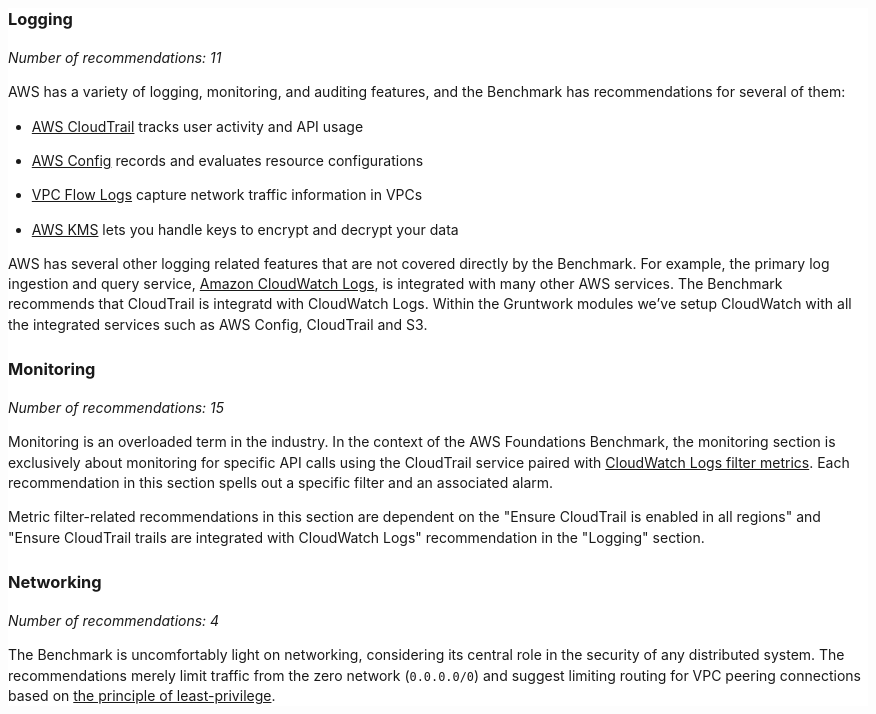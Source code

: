 ### Logging

_Number of recommendations: 11_

AWS has a variety of logging, monitoring, and auditing features, and the Benchmark has recommendations for
several of them:

- [AWS CloudTrail](https://docs.aws.amazon.com/awscloudtrail/latest/userguide/cloudtrail-user-guide.html) tracks user activity and API usage

- [AWS Config](https://docs.aws.amazon.com/config/latest/developerguide/WhatIsConfig.html) records and evaluates resource configurations

- [VPC Flow Logs](https://docs.aws.amazon.com/vpc/latest/userguide/flow-logs.html) capture network traffic information
  in VPCs

- [AWS KMS](https://docs.aws.amazon.com/kms/latest/developerguide/overview.html) lets you handle keys to encrypt and decrypt your data

AWS has several other logging related features that are not covered directly by the Benchmark. For example,
the primary log ingestion and query service, [Amazon CloudWatch
Logs](https://docs.aws.amazon.com/AmazonCloudWatch/latest/logs/WhatIsCloudWatchLogs.html), is integrated with many other AWS services. The Benchmark recommends that CloudTrail is integratd with CloudWatch Logs. Within the Gruntwork modules we’ve setup CloudWatch with all the integrated services such as AWS Config, CloudTrail and S3.

### Monitoring

_Number of recommendations: 15_

Monitoring is an overloaded term in the industry. In the context of the AWS Foundations Benchmark, the
monitoring section is exclusively about monitoring for specific API calls using the CloudTrail service paired
with [CloudWatch Logs
filter metrics](https://docs.aws.amazon.com/AmazonCloudWatch/latest/logs/MonitoringLogData.html). Each recommendation in this section spells out a specific filter and an associated alarm.

Metric filter-related recommendations in this section are dependent on the "Ensure CloudTrail is enabled in all regions"
and "Ensure CloudTrail trails are integrated with CloudWatch Logs" recommendation in the "Logging" section.

### Networking

_Number of recommendations: 4_

The Benchmark is uncomfortably light on networking, considering its central role in the security of any
distributed system. The recommendations merely limit traffic from the zero network (`0.0.0.0/0`) and
suggest limiting routing for VPC peering connections based on [the principle of least-privilege](https://en.wikipedia.org/wiki/Principle_of_least_privilege).
